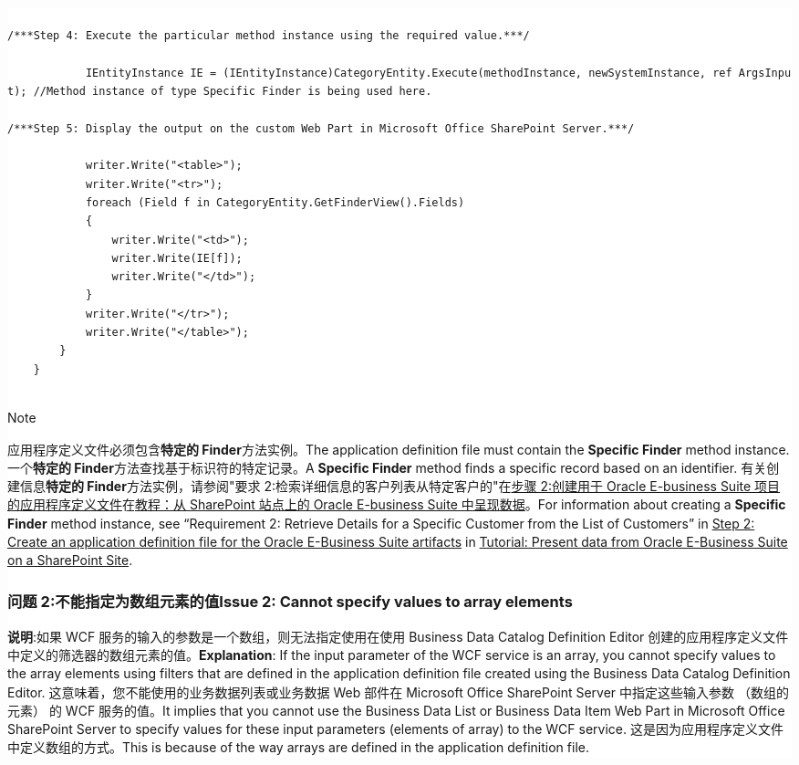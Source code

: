 ```  
  
/***Step 4: Execute the particular method instance using the required value.***/  
  
            IEntityInstance IE = (IEntityInstance)CategoryEntity.Execute(methodInstance, newSystemInstance, ref ArgsInput); //Method instance of type Specific Finder is being used here.  
  
/***Step 5: Display the output on the custom Web Part in Microsoft Office SharePoint Server.***/  
  
            writer.Write("<table>");  
            writer.Write("<tr>");  
            foreach (Field f in CategoryEntity.GetFinderView().Fields)  
            {  
                writer.Write("<td>");  
                writer.Write(IE[f]);  
                writer.Write("</td>");  
            }  
            writer.Write("</tr>");  
            writer.Write("</table>");  
        }  
    }  
  
```  
  
> [!NOTE]
>  <span data-ttu-id="6abe0-141">应用程序定义文件必须包含**特定的 Finder**方法实例。</span><span class="sxs-lookup"><span data-stu-id="6abe0-141">The application definition file must contain the **Specific Finder** method instance.</span></span> <span data-ttu-id="6abe0-142">一个**特定的 Finder**方法查找基于标识符的特定记录。</span><span class="sxs-lookup"><span data-stu-id="6abe0-142">A **Specific Finder** method finds a specific record based on an identifier.</span></span> <span data-ttu-id="6abe0-143">有关创建信息**特定的 Finder**方法实例，请参阅"要求 2:检索详细信息的客户列表从特定客户的"在[步骤 2:创建用于 Oracle E-business Suite 项目的应用程序定义文件](../../adapters-and-accelerators/adapter-oracle-ebs/step-2-create-an-application-definition-file-for-the-oracle-ebs-artifacts.md)在[教程：从 SharePoint 站点上的 Oracle E-business Suite 中呈现数据](Tutorial:%20Present%20data%20from%20Oracle%20E-Business%20Suite%20on%20a%20SharePoint%20Site.md)。</span><span class="sxs-lookup"><span data-stu-id="6abe0-143">For information about creating a **Specific Finder** method instance, see “Requirement 2: Retrieve Details for a Specific Customer from the List of Customers” in [Step 2: Create an application definition file for the Oracle E-Business Suite artifacts](../../adapters-and-accelerators/adapter-oracle-ebs/step-2-create-an-application-definition-file-for-the-oracle-ebs-artifacts.md) in [Tutorial: Present data from Oracle E-Business Suite on a SharePoint Site](Tutorial:%20Present%20data%20from%20Oracle%20E-Business%20Suite%20on%20a%20SharePoint%20Site.md).</span></span>  
  
### <a name="issue-2-cannot-specify-values-to-array-elements"></a><span data-ttu-id="6abe0-144">问题 2:不能指定为数组元素的值</span><span class="sxs-lookup"><span data-stu-id="6abe0-144">Issue 2: Cannot specify values to array elements</span></span>  
 <span data-ttu-id="6abe0-145">**说明**:如果 WCF 服务的输入的参数是一个数组，则无法指定使用在使用 Business Data Catalog Definition Editor 创建的应用程序定义文件中定义的筛选器的数组元素的值。</span><span class="sxs-lookup"><span data-stu-id="6abe0-145">**Explanation**: If the input parameter of the WCF service is an array, you cannot specify values to the array elements using filters that are defined in the application definition file created using the Business Data Catalog Definition Editor.</span></span> <span data-ttu-id="6abe0-146">这意味着，您不能使用的业务数据列表或业务数据 Web 部件在 Microsoft Office SharePoint Server 中指定这些输入参数 （数组的元素） 的 WCF 服务的值。</span><span class="sxs-lookup"><span data-stu-id="6abe0-146">It implies that you cannot use the Business Data List or Business Data Item Web Part in Microsoft Office SharePoint Server to specify values for these input parameters (elements of array) to the WCF service.</span></span> <span data-ttu-id="6abe0-147">这是因为应用程序定义文件中定义数组的方式。</span><span class="sxs-lookup"><span data-stu-id="6abe0-147">This is because of the way arrays are defined in the application definition file.</span></span>  
  